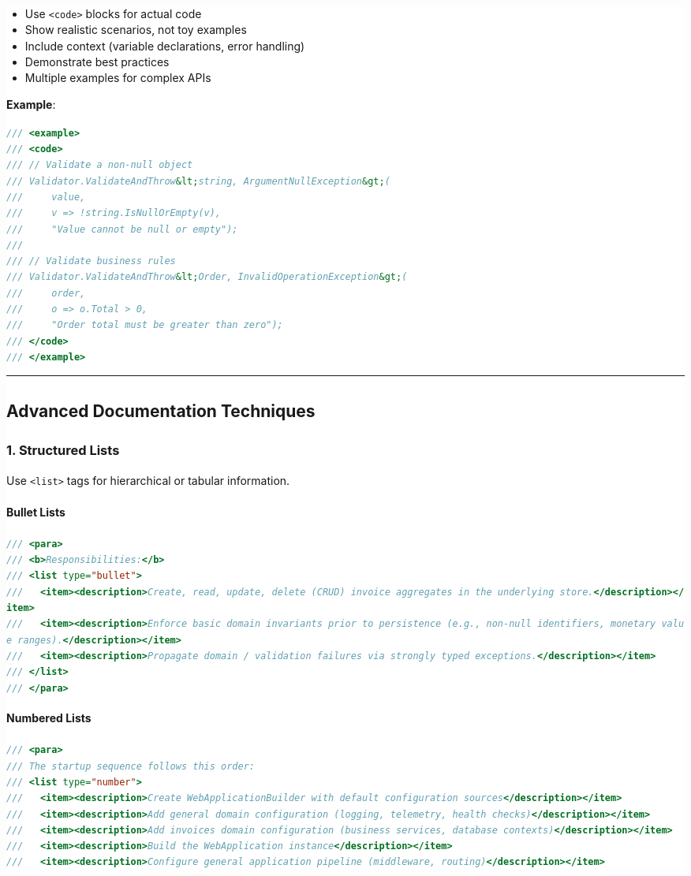 - Use `<code>` blocks for actual code
- Show realistic scenarios, not toy examples
- Include context (variable declarations, error handling)
- Demonstrate best practices
- Multiple examples for complex APIs

**Example**:

```csharp
/// <example>
/// <code>
/// // Validate a non-null object
/// Validator.ValidateAndThrow&lt;string, ArgumentNullException&gt;(
///     value,
///     v => !string.IsNullOrEmpty(v),
///     "Value cannot be null or empty");
///
/// // Validate business rules
/// Validator.ValidateAndThrow&lt;Order, InvalidOperationException&gt;(
///     order,
///     o => o.Total > 0,
///     "Order total must be greater than zero");
/// </code>
/// </example>
```

---

## Advanced Documentation Techniques

### 1. Structured Lists

Use `<list>` tags for hierarchical or tabular information.

#### Bullet Lists

```csharp
/// <para>
/// <b>Responsibilities:</b>
/// <list type="bullet">
///   <item><description>Create, read, update, delete (CRUD) invoice aggregates in the underlying store.</description></item>
///   <item><description>Enforce basic domain invariants prior to persistence (e.g., non-null identifiers, monetary value ranges).</description></item>
///   <item><description>Propagate domain / validation failures via strongly typed exceptions.</description></item>
/// </list>
/// </para>
```

#### Numbered Lists

```csharp
/// <para>
/// The startup sequence follows this order:
/// <list type="number">
///   <item><description>Create WebApplicationBuilder with default configuration sources</description></item>
///   <item><description>Add general domain configuration (logging, telemetry, health checks)</description></item>
///   <item><description>Add invoices domain configuration (business services, database contexts)</description></item>
///   <item><description>Build the WebApplication instance</description></item>
///   <item><description>Configure general application pipeline (middleware, routing)</description></item>
```